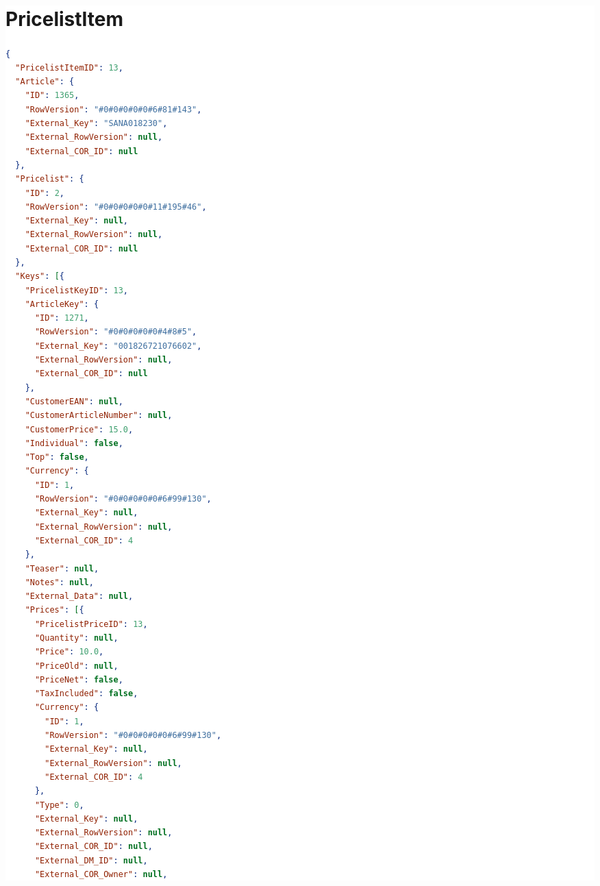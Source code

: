 # PricelistItem

```json
{
  "PricelistItemID": 13,
  "Article": {
    "ID": 1365,
    "RowVersion": "#0#0#0#0#0#6#81#143",
    "External_Key": "SANA018230",
    "External_RowVersion": null,
    "External_COR_ID": null
  },
  "Pricelist": {
    "ID": 2,
    "RowVersion": "#0#0#0#0#0#11#195#46",
    "External_Key": null,
    "External_RowVersion": null,
    "External_COR_ID": null
  },
  "Keys": [{
    "PricelistKeyID": 13,
    "ArticleKey": {
      "ID": 1271,
      "RowVersion": "#0#0#0#0#0#4#8#5",
      "External_Key": "001826721076602",
      "External_RowVersion": null,
      "External_COR_ID": null
    },
    "CustomerEAN": null,
    "CustomerArticleNumber": null,
    "CustomerPrice": 15.0,
    "Individual": false,
    "Top": false,
    "Currency": {
      "ID": 1,
      "RowVersion": "#0#0#0#0#0#6#99#130",
      "External_Key": null,
      "External_RowVersion": null,
      "External_COR_ID": 4
    },
    "Teaser": null,
    "Notes": null,
    "External_Data": null,
    "Prices": [{
      "PricelistPriceID": 13,
      "Quantity": null,
      "Price": 10.0,
      "PriceOld": null,
      "PriceNet": false,
      "TaxIncluded": false,
      "Currency": {
        "ID": 1,
        "RowVersion": "#0#0#0#0#0#6#99#130",
        "External_Key": null,
        "External_RowVersion": null,
        "External_COR_ID": 4
      },
      "Type": 0,
      "External_Key": null,
      "External_RowVersion": null,
      "External_COR_ID": null,
      "External_DM_ID": null,
      "External_COR_Owner": null,
```